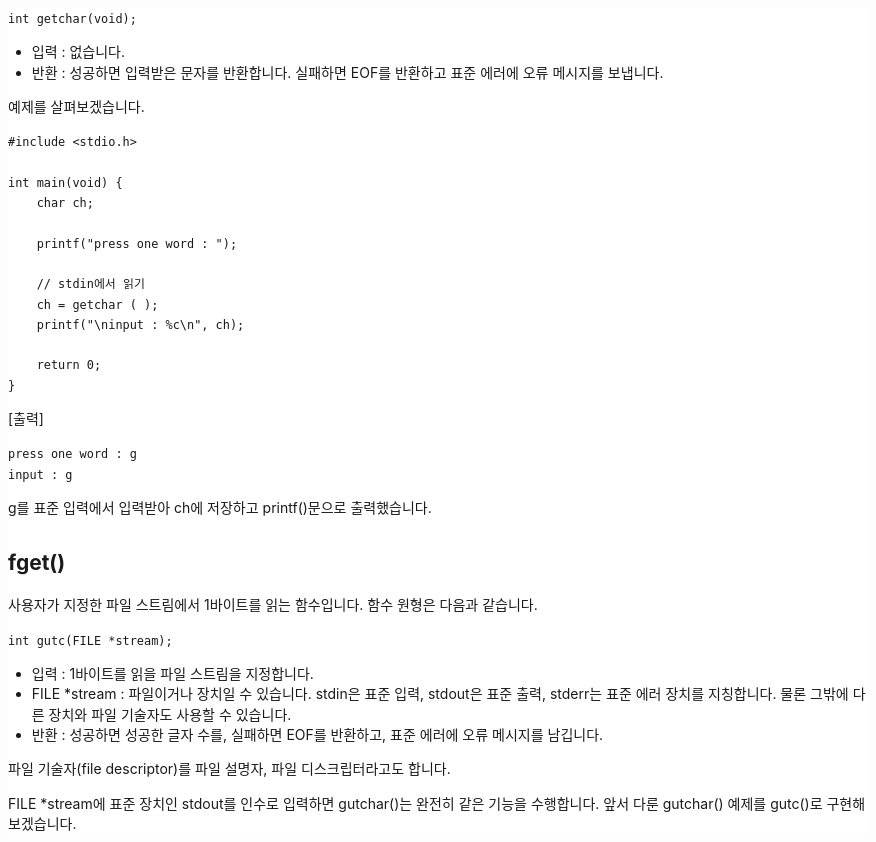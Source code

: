 
```
int getchar(void);
```



*   입력 : 없습니다.
*   반환 : 성공하면 입력받은 문자를 반환합니다. 실패하면 EOF를 반환하고 표준 에러에 오류 메시지를 보냅니다.

예제를 살펴보겠습니다.


```
#include <stdio.h>

int main(void) {
	char ch;
	
	printf("press one word : "); 
	
	// stdin에서 읽기 
	ch = getchar ( );
	printf("\ninput : %c\n", ch);
	
	return 0;
}
```


[출력]


```
press one word : g
input : g
```


g를 표준 입력에서 입력받아 ch에 저장하고 printf()문으로 출력했습니다.


## fget()

사용자가 지정한 파일 스트림에서 1바이트를 읽는 함수입니다. 함수 원형은 다음과 같습니다.


```
int gutc(FILE *stream);
```


*   입력 : 1바이트를 읽을 파일 스트림을 지정합니다.
*   FILE *stream : 파일이거나 장치일 수 있습니다. stdin은 표준 입력, stdout은 표준 출력, stderr는 표준 에러 장치를 지칭합니다. 물론 그밖에 다른 장치와 파일 기술자도 사용할 수 있습니다.
*   반환 : 성공하면 성공한 글자 수를, 실패하면 EOF를 반환하고, 표준 에러에 오류 메시지를 남깁니다. 

파일 기술자(file descriptor)를 파일 설명자, 파일 디스크립터라고도 합니다.

FILE *stream에 표준 장치인 stdout를 인수로 입력하면 gutchar()는 완전히 같은 기능을 수행합니다. 앞서 다룬 gutchar() 예제를 gutc()로 구현해보겠습니다.
